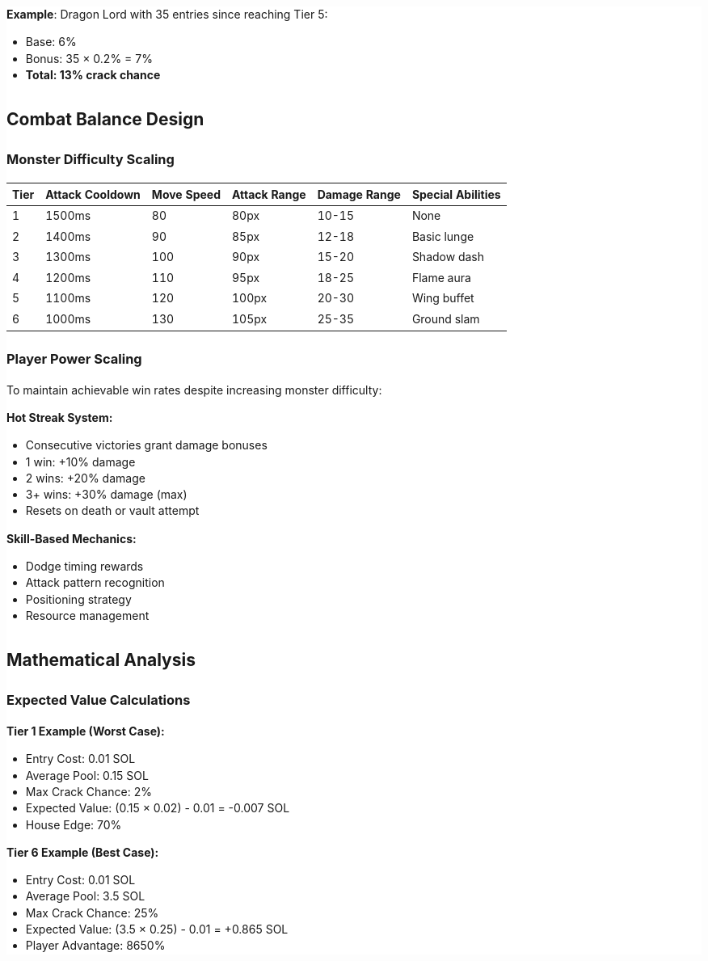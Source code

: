 **Example**: Dragon Lord with 35 entries since reaching Tier 5:
- Base: 6%
- Bonus: 35 × 0.2% = 7%
- **Total: 13% crack chance**

## Combat Balance Design

### Monster Difficulty Scaling
| Tier | Attack Cooldown | Move Speed | Attack Range | Damage Range | Special Abilities |
|------|----------------|------------|--------------|--------------|-------------------|
| 1 | 1500ms | 80 | 80px | 10-15 | None |
| 2 | 1400ms | 90 | 85px | 12-18 | Basic lunge |
| 3 | 1300ms | 100 | 90px | 15-20 | Shadow dash |
| 4 | 1200ms | 110 | 95px | 18-25 | Flame aura |
| 5 | 1100ms | 120 | 100px | 20-30 | Wing buffet |
| 6 | 1000ms | 130 | 105px | 25-35 | Ground slam |

### Player Power Scaling
To maintain achievable win rates despite increasing monster difficulty:

**Hot Streak System:**
- Consecutive victories grant damage bonuses
- 1 win: +10% damage
- 2 wins: +20% damage  
- 3+ wins: +30% damage (max)
- Resets on death or vault attempt

**Skill-Based Mechanics:**
- Dodge timing rewards
- Attack pattern recognition
- Positioning strategy
- Resource management

## Mathematical Analysis

### Expected Value Calculations

**Tier 1 Example (Worst Case):**
- Entry Cost: 0.01 SOL
- Average Pool: 0.15 SOL
- Max Crack Chance: 2%
- Expected Value: (0.15 × 0.02) - 0.01 = -0.007 SOL
- House Edge: 70%

**Tier 6 Example (Best Case):**
- Entry Cost: 0.01 SOL  
- Average Pool: 3.5 SOL
- Max Crack Chance: 25%
- Expected Value: (3.5 × 0.25) - 0.01 = +0.865 SOL
- Player Advantage: 8650%
